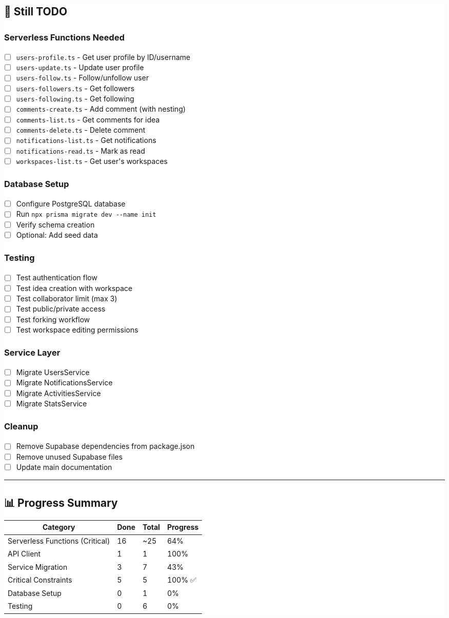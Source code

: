 
## 🚧 Still TODO

### Serverless Functions Needed
- [ ] `users-profile.ts` - Get user profile by ID/username
- [ ] `users-update.ts` - Update user profile
- [ ] `users-follow.ts` - Follow/unfollow user
- [ ] `users-followers.ts` - Get followers
- [ ] `users-following.ts` - Get following
- [ ] `comments-create.ts` - Add comment (with nesting)
- [ ] `comments-list.ts` - Get comments for idea
- [ ] `comments-delete.ts` - Delete comment
- [ ] `notifications-list.ts` - Get notifications
- [ ] `notifications-read.ts` - Mark as read
- [ ] `workspaces-list.ts` - Get user's workspaces

### Database Setup
- [ ] Configure PostgreSQL database
- [ ] Run `npx prisma migrate dev --name init`
- [ ] Verify schema creation
- [ ] Optional: Add seed data

### Testing
- [ ] Test authentication flow
- [ ] Test idea creation with workspace
- [ ] Test collaborator limit (max 3)
- [ ] Test public/private access
- [ ] Test forking workflow
- [ ] Test workspace editing permissions

### Service Layer
- [ ] Migrate UsersService
- [ ] Migrate NotificationsService  
- [ ] Migrate ActivitiesService
- [ ] Migrate StatsService

### Cleanup
- [ ] Remove Supabase dependencies from package.json
- [ ] Remove unused Supabase files
- [ ] Update main documentation

---

## 📊 Progress Summary

| Category | Done | Total | Progress |
|----------|------|-------|----------|
| Serverless Functions (Critical) | 16 | ~25 | 64% |
| API Client | 1 | 1 | 100% |
| Service Migration | 3 | 7 | 43% |
| Critical Constraints | 5 | 5 | 100% ✅ |
| Database Setup | 0 | 1 | 0% |
| Testing | 0 | 6 | 0% |
